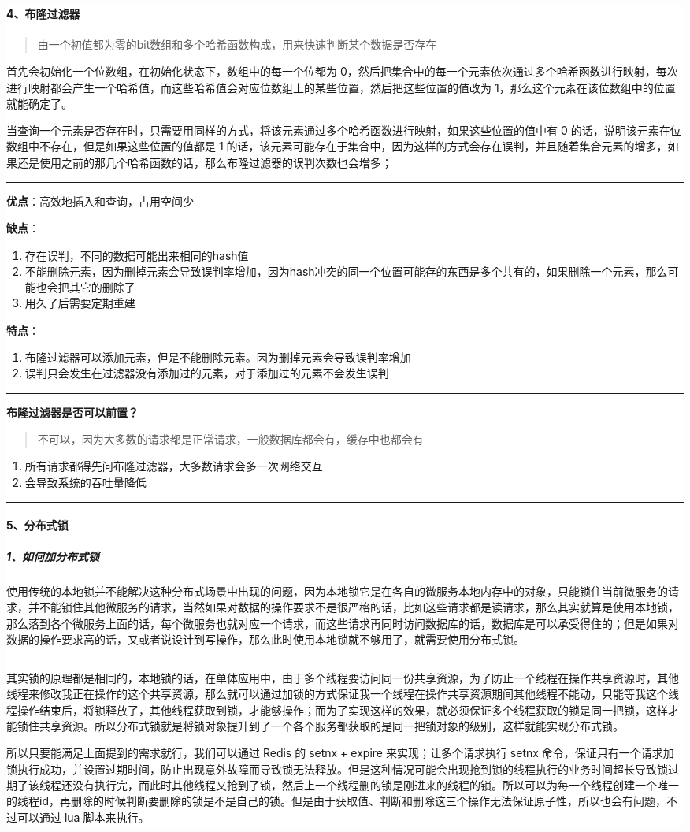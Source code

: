 #### 4、布隆过滤器

> 由一个初值都为零的bit数组和多个哈希函数构成，用来快速判断某个数据是否存在

首先会初始化一个位数组，在初始化状态下，数组中的每一个位都为 0，然后把集合中的每一个元素依次通过多个哈希函数进行映射，每次进行映射都会产生一个哈希值，而这些哈希值会对应位数组上的某些位置，然后把这些位置的值改为 1，那么这个元素在该位数组中的位置就能确定了。

当查询一个元素是否存在时，只需要用同样的方式，将该元素通过多个哈希函数进行映射，如果这些位置的值中有 0 的话，说明该元素在位数组中不存在，但是如果这些位置的值都是 1 的话，该元素可能存在于集合中，因为这样的方式会存在误判，并且随着集合元素的增多，如果还是使用之前的那几个哈希函数的话，那么布隆过滤器的误判次数也会增多；

---



**优点**：高效地插入和查询，占用空间少



**缺点**：

1. 存在误判，不同的数据可能出来相同的hash值
2. 不能删除元素，因为删掉元素会导致误判率增加，因为hash冲突的同一个位置可能存的东西是多个共有的，如果删除一个元素，那么可能也会把其它的删除了
3. 用久了后需要定期重建



**特点**：

1. 布隆过滤器可以添加元素，但是不能删除元素。因为删掉元素会导致误判率增加
2. 误判只会发生在过滤器没有添加过的元素，对于添加过的元素不会发生误判

---



**布隆过滤器是否可以前置？**

> 不可以，因为大多数的请求都是正常请求，一般数据库都会有，缓存中也都会有

1. 所有请求都得先问布隆过滤器，大多数请求会多一次网络交互
2. 会导致系统的吞吐量降低

---



#### 5、分布式锁

##### 1、如何加分布式锁

使用传统的本地锁并不能解决这种分布式场景中出现的问题，因为本地锁它是在各自的微服务本地内存中的对象，只能锁住当前微服务的请求，并不能锁住其他微服务的请求，当然如果对数据的操作要求不是很严格的话，比如这些请求都是读请求，那么其实就算是使用本地锁，那么落到各个微服务上面的话，每个微服务也就对应一个请求，而这些请求再同时访问数据库的话，数据库是可以承受得住的；但是如果对数据的操作要求高的话，又或者说设计到写操作，那么此时使用本地锁就不够用了，就需要使用分布式锁。

------

其实锁的原理都是相同的，本地锁的话，在单体应用中，由于多个线程要访问同一份共享资源，为了防止一个线程在操作共享资源时，其他线程来修改我正在操作的这个共享资源，那么就可以通过加锁的方式保证我一个线程在操作共享资源期间其他线程不能动，只能等我这个线程操作结束后，将锁释放了，其他线程获取到锁，才能够操作；而为了实现这样的效果，就必须保证多个线程获取的锁是同一把锁，这样才能锁住共享资源。所以分布式锁就是将锁对象提升到了一个各个服务都获取的是同一把锁对象的级别，这样就能实现分布式锁。

所以只要能满足上面提到的需求就行，我们可以通过 Redis 的 setnx + expire 来实现；让多个请求执行 setnx 命令，保证只有一个请求加锁执行成功，并设置过期时间，防止出现意外故障而导致锁无法释放。但是这种情况可能会出现抢到锁的线程执行的业务时间超长导致锁过期了该线程还没有执行完，而此时其他线程又抢到了锁，然后上一个线程删的锁是刚进来的线程的锁。所以可以为每一个线程创建一个唯一的线程id，再删除的时候判断要删除的锁是不是自己的锁。但是由于获取值、判断和删除这三个操作无法保证原子性，所以也会有问题，不过可以通过 lua 脚本来执行。
